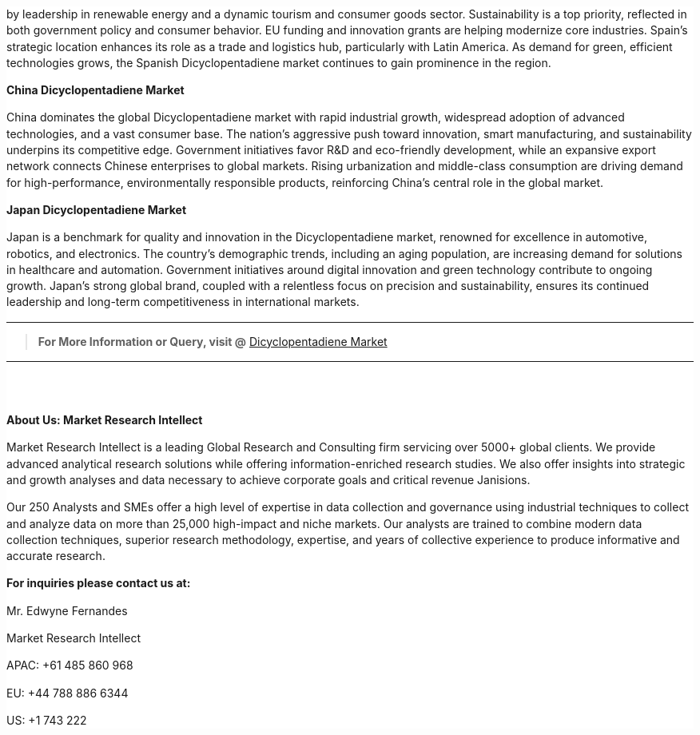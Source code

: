 by leadership in renewable energy and a dynamic tourism and consumer goods sector. Sustainability is a top priority, reflected in both government policy and consumer behavior. EU funding and innovation grants are helping modernize core industries. Spain&rsquo;s strategic location enhances its role as a trade and logistics hub, particularly with Latin America. As demand for green, efficient technologies grows, the Spanish Dicyclopentadiene market continues to gain prominence in the region.</p><p class="" data-start="4977" data-end="5589"><strong data-start="4977" data-end="4998">China Dicyclopentadiene Market</strong></p><p class="" data-start="4977" data-end="5589">China dominates the global Dicyclopentadiene market with rapid industrial growth, widespread adoption of advanced technologies, and a vast consumer base. The nation&rsquo;s aggressive push toward innovation, smart manufacturing, and sustainability underpins its competitive edge. Government initiatives favor R&amp;D and eco-friendly development, while an expansive export network connects Chinese enterprises to global markets. Rising urbanization and middle-class consumption are driving demand for high-performance, environmentally responsible products, reinforcing China&rsquo;s central role in the global market.</p><p class="" data-start="5591" data-end="6162"><strong data-start="5591" data-end="5612">Japan Dicyclopentadiene Market</strong></p><p class="" data-start="5591" data-end="6162">Japan is a benchmark for quality and innovation in the Dicyclopentadiene market, renowned for excellence in automotive, robotics, and electronics. The country&rsquo;s demographic trends, including an aging population, are increasing demand for solutions in healthcare and automation. Government initiatives around digital innovation and green technology contribute to ongoing growth. Japan&rsquo;s strong global brand, coupled with a relentless focus on precision and sustainability, ensures its continued leadership and long-term competitiveness in international markets.</p><hr /><blockquote><p><span class="font-[700]"><strong>For More Information or Query, visit&nbsp;@</strong>&nbsp;</span><span class="font-[700]"><a href="https://www.marketresearchintellect.com/product/global-dicyclopentadiene-sales-market/?utm_source=Linkedin&utm_medium=049" target="_blank" data-tracking-control-name="article-ssr-frontend-pulse_little-text-block" data-tracking-will-navigate="" data-test-link="">Dicyclopentadiene Market</a></span></p></blockquote><hr /><h3>&nbsp;</h3><p><strong><span class="font-[700]">About Us: Market Research Intellect</span></strong></p><p><span class="">Market Research Intellect is a leading Global Research and Consulting firm servicing over 5000+ global clients. We provide advanced analytical research solutions while offering information-enriched research studies.&nbsp;</span>We also offer insights into strategic and growth analyses and data necessary to achieve corporate goals and critical revenue Janisions.</p><p><span class="">Our 250 Analysts and SMEs offer a high level of expertise in data collection and governance using industrial techniques to collect and analyze data on more than 25,000 high-impact and niche markets. Our analysts are trained to combine modern data collection techniques, superior research methodology, expertise, and years of collective experience to produce informative and accurate research.</span></p><p><strong>For inquiries please contact us at:</strong></p><p>Mr. Edwyne Fernandes</p><p>Market Research Intellect</p><p>APAC: +61 485 860 968</p><p>EU: +44 788 886 6344</p><p>US: +1 743 222